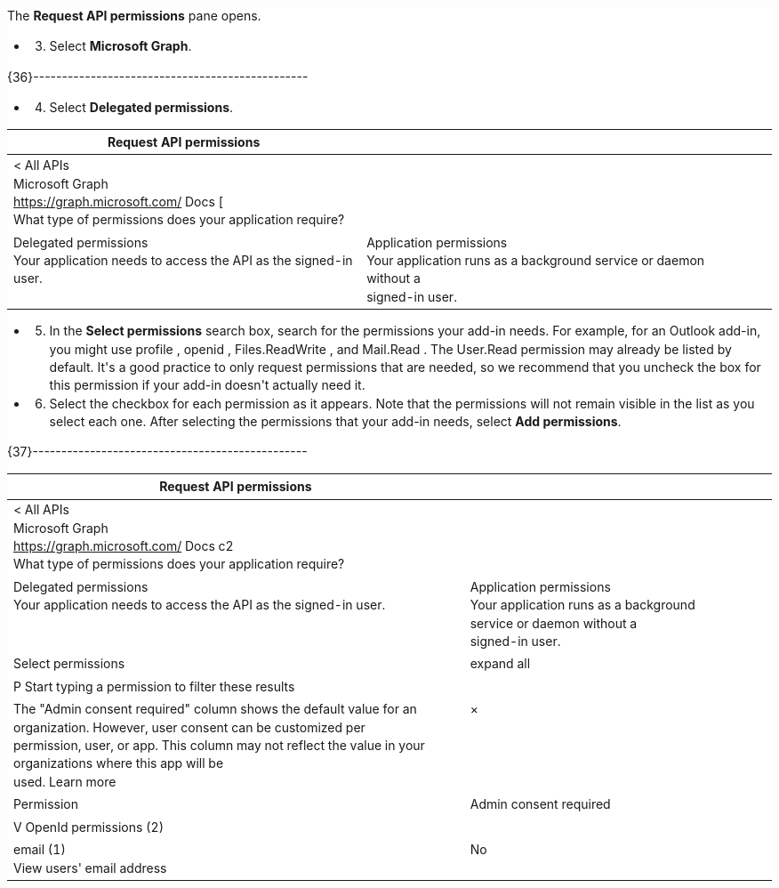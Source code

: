 The **Request API permissions** pane opens.

- 3. Select **Microsoft Graph**.

{36}------------------------------------------------

- 4. Select **Delegated permissions**.

| Request API permissions                                                                                                         |                                                                                                                 |  |  |  |
|---------------------------------------------------------------------------------------------------------------------------------|-----------------------------------------------------------------------------------------------------------------|--|--|--|
| < All APIs<br>Microsoft Graph<br>https://graph.microsoft.com/ Docs [<br>What type of permissions does your application require? |                                                                                                                 |  |  |  |
| Delegated permissions<br>Your application needs to access the API as the signed-in user.                                        | Application permissions<br>Your application runs as a background service or daemon without a<br>signed-in user. |  |  |  |

- 5. In the **Select permissions** search box, search for the permissions your add-in needs. For example, for an Outlook add-in, you might use profile , openid , Files.ReadWrite , and Mail.Read .
The User.Read permission may already be listed by default. It's a good practice to only request permissions that are needed, so we recommend that you uncheck the box for this permission if your add-in doesn't actually need it.

- 6. Select the checkbox for each permission as it appears. Note that the permissions will not remain visible in the list as you select each one. After selecting the permissions that your add-in needs, select **Add permissions**.

{37}------------------------------------------------

| Request API permissions                                                                                                                                                                                                                                          |                                                                                                                 |  |  |  |  |  |
|------------------------------------------------------------------------------------------------------------------------------------------------------------------------------------------------------------------------------------------------------------------|-----------------------------------------------------------------------------------------------------------------|--|--|--|--|--|
| < All APIs<br>Microsoft Graph<br>https://graph.microsoft.com/ Docs c2<br>What type of permissions does your application require?                                                                                                                                 |                                                                                                                 |  |  |  |  |  |
| Delegated permissions<br>Your application needs to access the API as the signed-in user.                                                                                                                                                                         | Application permissions<br>Your application runs as a background service or daemon without a<br>signed-in user. |  |  |  |  |  |
| Select permissions                                                                                                                                                                                                                                               | expand all                                                                                                      |  |  |  |  |  |
| P Start typing a permission to filter these results                                                                                                                                                                                                              |                                                                                                                 |  |  |  |  |  |
| The "Admin consent required" column shows the default value for an organization. However, user consent can be customized per<br>permission, user, or app. This column may not reflect the value in your organizations where this app will be<br>used. Learn more | ×                                                                                                               |  |  |  |  |  |
| Permission                                                                                                                                                                                                                                                       | Admin consent required                                                                                          |  |  |  |  |  |
| V OpenId permissions (2)                                                                                                                                                                                                                                         |                                                                                                                 |  |  |  |  |  |
| email (1)<br>View users' email address                                                                                                                                                                                                                           | No                                                                                                              |  |  |  |  |  |
